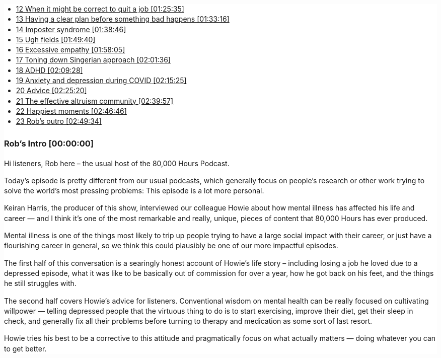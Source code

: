 -   [12 When it might be correct to quit a job \[01:25:35\]](https://80000hours.org/podcast/episodes/depression-anxiety-imposter-syndrome/#when-it-might-be-correct-to-quit-a-job-012535)
-   [13 Having a clear plan before something bad happens \[01:33:16\]](https://80000hours.org/podcast/episodes/depression-anxiety-imposter-syndrome/#having-a-clear-plan-before-something-bad-happens-013316)
-   [14 Imposter syndrome \[01:38:46\]](https://80000hours.org/podcast/episodes/depression-anxiety-imposter-syndrome/#imposter-syndrome-013846)
-   [15 Ugh fields \[01:49:40\]](https://80000hours.org/podcast/episodes/depression-anxiety-imposter-syndrome/#ugh-fields-014940)
-   [16 Excessive empathy \[01:58:05\]](https://80000hours.org/podcast/episodes/depression-anxiety-imposter-syndrome/#excessive-empathy-015805)
-   [17 Toning down Singerian approach \[02:01:36\]](https://80000hours.org/podcast/episodes/depression-anxiety-imposter-syndrome/#toning-down-singerian-approach-020136)
-   [18 ADHD \[02:09:28\]](https://80000hours.org/podcast/episodes/depression-anxiety-imposter-syndrome/#adhd-020928)
-   [19 Anxiety and depression during COVID \[02:15:25\]](https://80000hours.org/podcast/episodes/depression-anxiety-imposter-syndrome/#anxiety-and-depression-during-covid-021525)
-   [20 Advice \[02:25:20\]](https://80000hours.org/podcast/episodes/depression-anxiety-imposter-syndrome/#advice-022520)
-   [21 The effective altruism community \[02:39:57\]](https://80000hours.org/podcast/episodes/depression-anxiety-imposter-syndrome/#the-effective-altruism-community-023957)
-   [22 Happiest moments \[02:46:46\]](https://80000hours.org/podcast/episodes/depression-anxiety-imposter-syndrome/#happiest-moments-024646)
-   [23 Rob’s outro \[02:49:34\]](https://80000hours.org/podcast/episodes/depression-anxiety-imposter-syndrome/#robs-outro-024934)

### Rob’s Intro \[00:00:00\]

Hi listeners, Rob here – the usual host of the 80,000 Hours Podcast.

Today’s episode is pretty different from our usual podcasts, which generally focus on people’s research or other work trying to solve the world’s most pressing problems: This episode is a lot more personal.

Keiran Harris, the producer of this show, interviewed our colleague Howie about how mental illness has affected his life and career — and I think it’s one of the most remarkable and really, unique, pieces of content that 80,000 Hours has ever produced.

Mental illness is one of the things most likely to trip up people trying to have a large social impact with their career, or just have a flourishing career in general, so we think this could plausibly be one of our more impactful episodes.

The first half of this conversation is a searingly honest account of Howie’s life story – including losing a job he loved due to a depressed episode, what it was like to be basically out of commission for over a year, how he got back on his feet, and the things he still struggles with.

The second half covers Howie’s advice for listeners. Conventional wisdom on mental health can be really focused on cultivating willpower — telling depressed people that the virtuous thing to do is to start exercising, improve their diet, get their sleep in check, and generally fix all their problems before turning to therapy and medication as some sort of last resort.

Howie tries his best to be a corrective to this attitude and pragmatically focus on what actually matters — doing whatever you can to get better.
